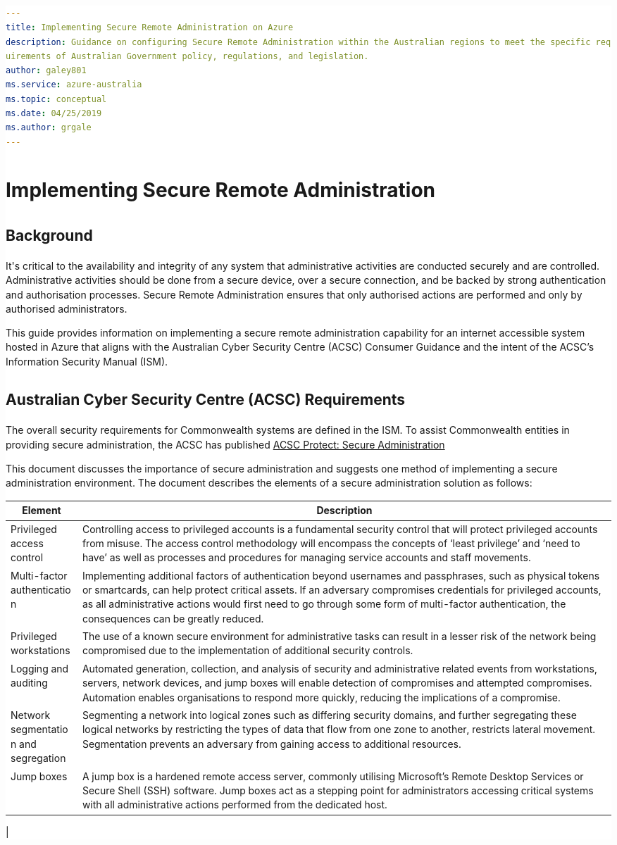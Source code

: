 ```yaml
---
title: Implementing Secure Remote Administration on Azure
description: Guidance on configuring Secure Remote Administration within the Australian regions to meet the specific requirements of Australian Government policy, regulations, and legislation.
author: galey801
ms.service: azure-australia
ms.topic: conceptual
ms.date: 04/25/2019
ms.author: grgale
---
```


# Implementing Secure Remote Administration

## Background

It's critical to the availability and integrity of any system that administrative activities are conducted securely and are controlled. Administrative activities should be done from a secure device, over a secure connection, and be backed by strong authentication and authorisation processes. Secure Remote Administration ensures that only authorised actions are performed and only by authorised administrators.

This guide provides information on implementing a secure remote administration capability for an internet accessible system hosted in Azure that aligns with the Australian Cyber Security Centre (ACSC) Consumer Guidance and the intent of the ACSC’s Information Security Manual (ISM).

## Australian Cyber Security Centre (ACSC) Requirements

The overall security requirements for Commonwealth systems are defined in the ISM. To assist Commonwealth entities in providing secure administration, the ACSC has published [ACSC Protect: Secure Administration](https://www.acsc.gov.au/publications/protect/secure-administration.htm)

This document discusses the importance of secure administration and suggests one method of implementing a secure administration environment. The document describes the elements of a secure administration solution as follows:

|Element   |Description   |
|---|---|
|Privileged access control   |Controlling access to privileged accounts is a fundamental security control that will protect privileged accounts from misuse. The access control methodology will encompass the concepts of ‘least privilege’ and ‘need to have’ as well as processes and procedures for managing service accounts and staff movements.   |
|Multi-factor authentication   |Implementing additional factors of authentication beyond usernames and passphrases, such as physical tokens or smartcards, can help protect critical assets. If an adversary compromises credentials for privileged accounts, as all administrative actions would first need to go through some form of multi-factor authentication, the consequences can be greatly reduced.|
|Privileged workstations|The use of a known secure environment for administrative tasks can result in a lesser risk of the network being compromised due to the implementation of additional security controls.|
|Logging and auditing   |Automated generation, collection, and analysis of security and administrative related events from workstations, servers, network devices, and jump boxes will enable detection of compromises and attempted compromises. Automation enables organisations to respond more quickly, reducing the implications of a compromise.|
|Network segmentation and segregation|Segmenting a network into logical zones such as differing security domains, and further segregating these logical networks by restricting the types of data that flow from one zone to another, restricts lateral movement. Segmentation prevents an adversary from gaining access to additional resources.|
|Jump boxes|A jump box is a hardened remote access server, commonly utilising Microsoft’s Remote Desktop Services or Secure Shell (SSH) software. Jump boxes act as a stepping point for administrators accessing critical systems with all administrative actions performed from the dedicated host.|
|
